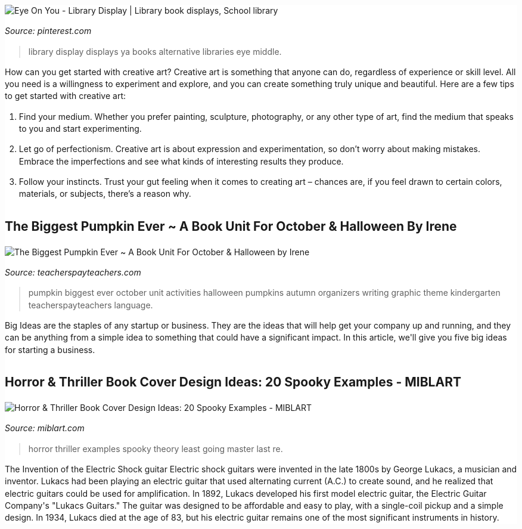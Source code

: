 <img loading=lazy src="https://i.pinimg.com/originals/e2/e0/8a/e2e08a9b3bbe260734ff9af5e7ae9710.jpg" onerror="this.onerror=null;this.src='https://tse1.mm.bing.net/th?id=OIP.NKunf7kwhKO1uSYmCeoc3wHaJ7&amp;pid=15.1';" alt="Eye On You - Library Display | Library book displays, School library">

_Source: pinterest.com_

>library display displays ya books alternative libraries eye middle. 

	

How can you get started with creative art?
Creative art is something that anyone can do, regardless of experience or skill level. All you need is a willingness to experiment and explore, and you can create something truly unique and beautiful. Here are a few tips to get started with creative art:
1. Find your medium. Whether you prefer painting, sculpture, photography, or any other type of art, find the medium that speaks to you and start experimenting.

2. Let go of perfectionism. Creative art is about expression and experimentation, so don’t worry about making mistakes. Embrace the imperfections and see what kinds of interesting results they produce.

3. Follow your instincts. Trust your gut feeling when it comes to creating art – chances are, if you feel drawn to certain colors, materials, or subjects, there’s a reason why.

    
## The Biggest Pumpkin Ever ~ A Book Unit For October &amp; Halloween By Irene

<img loading=lazy src="https://ecdn.teacherspayteachers.com/thumbitem/The-Biggest-Pumpkin-Ever-A-Book-Unit-For-October-1501422258/original-315803-1.jpg" onerror="this.onerror=null;this.src='https://tse4.mm.bing.net/th?id=OIP.o96wT9PW_DhFIypnDi1YmwAAAA&amp;pid=15.1';" alt="The Biggest Pumpkin Ever ~ A Book Unit For October &amp; Halloween by Irene">

_Source: teacherspayteachers.com_

>pumpkin biggest ever october unit activities halloween pumpkins autumn organizers writing graphic theme kindergarten teacherspayteachers language. 

	

Big Ideas are the staples of any startup or business. They are the ideas that will help get your company up and running, and they can be anything from a simple idea to something that could have a significant impact. In this article, we'll give you five big ideas for starting a business.

    
## Horror &amp; Thriller Book Cover Design Ideas: 20 Spooky Examples - MIBLART

<img loading=lazy src="https://miblart.com/wp-content/uploads/2020/10/6tZyPWlI-683x1024.jpeg" onerror="this.onerror=null;this.src='https://tse2.mm.bing.net/th?id=OIP.Hw6V0wIE-XZ-DwR8Pfmg_wHaLG&amp;pid=15.1';" alt="Horror &amp; Thriller Book Cover Design Ideas: 20 Spooky Examples - MIBLART">

_Source: miblart.com_

>horror thriller examples spooky theory least going master last re. 

	

The Invention of the Electric Shock guitar
Electric shock guitars were invented in the late 1800s by George Lukacs, a musician and inventor. Lukacs had been playing an electric guitar that used alternating current (A.C.) to create sound, and he realized that electric guitars could be used for amplification. In 1892, Lukacs developed his first model electric guitar, the Electric Guitar Company's "Lukacs Guitars." The guitar was designed to be affordable and easy to play, with a single-coil pickup and a simple design. In 1934, Lukacs died at the age of 83, but his electric guitar remains one of the most significant instruments in history.
